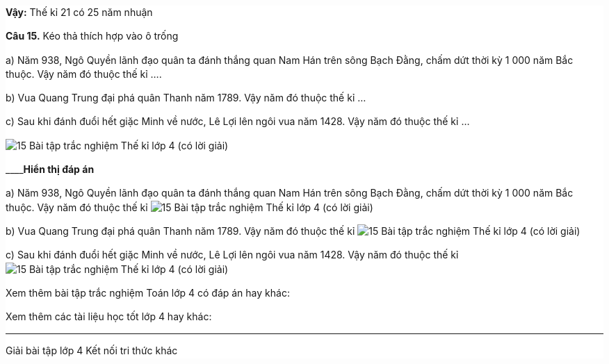 **Vậy:** Thế kỉ 21 có 25 năm nhuận

**Câu 15.** Kéo thả thích hợp vào ô trống

a) Năm 938, Ngô Quyền lãnh đạo quân ta đánh thắng quan Nam Hán trên sông Bạch Đằng, chấm dứt thời kỳ 1 000 năm Bắc thuộc. Vậy năm đó thuộc thế kỉ ….

b) Vua Quang Trung đại phá quân Thanh năm 1789. Vậy năm đó thuộc thế kỉ … 

c) Sau khi đánh đuổi hết giặc Minh về nước, Lê Lợi lên ngôi vua năm 1428. Vậy năm đó thuộc thế kỉ …

![15 Bài tập trắc nghiệm Thế kỉ lớp 4 \(có lời giải\)](https://vietjack.com/toan-4-kn/images/trac-nghiem-the-ki-248540.PNG)

____**Hiển thị đáp án**

a) Năm 938, Ngô Quyền lãnh đạo quân ta đánh thắng quan Nam Hán trên sông Bạch Đằng, chấm dứt thời kỳ 1 000 năm Bắc thuộc. Vậy năm đó thuộc thế kỉ ![15 Bài tập trắc nghiệm Thế kỉ lớp 4 \(có lời giải\)](https://vietjack.com/toan-4-kn/images/trac-nghiem-the-ki-248541.PNG)

b) Vua Quang Trung đại phá quân Thanh năm 1789. Vậy năm đó thuộc thế kỉ ![15 Bài tập trắc nghiệm Thế kỉ lớp 4 \(có lời giải\)](https://vietjack.com/toan-4-kn/images/trac-nghiem-the-ki-248542.PNG)

c) Sau khi đánh đuổi hết giặc Minh về nước, Lê Lợi lên ngôi vua năm 1428. Vậy năm đó thuộc thế kỉ ![15 Bài tập trắc nghiệm Thế kỉ lớp 4 \(có lời giải\)](https://vietjack.com/toan-4-kn/images/trac-nghiem-the-ki-248543.PNG)

Xem thêm bài tập trắc nghiệm Toán lớp 4 có đáp án hay khác:

Xem thêm các tài liệu học tốt lớp 4 hay khác:

* * *

Giải bài tập lớp 4 Kết nối tri thức khác
